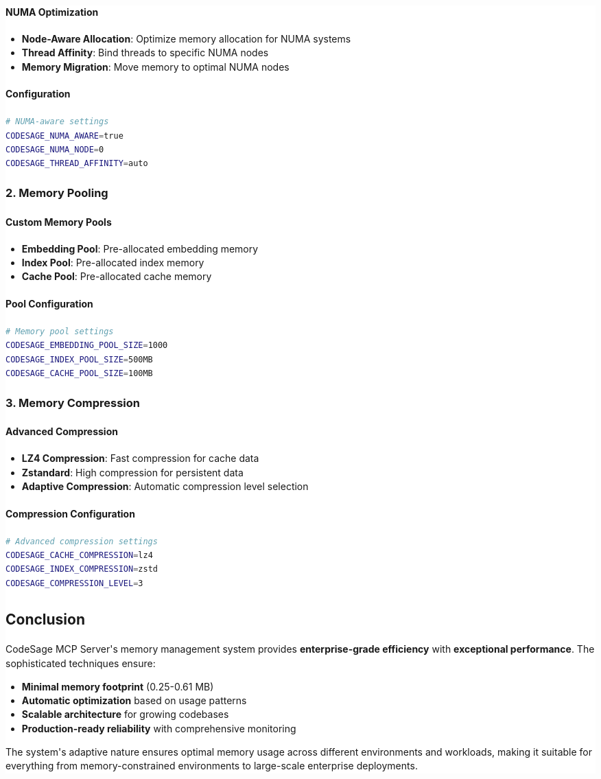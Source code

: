 #### NUMA Optimization
- **Node-Aware Allocation**: Optimize memory allocation for NUMA systems
- **Thread Affinity**: Bind threads to specific NUMA nodes
- **Memory Migration**: Move memory to optimal NUMA nodes

#### Configuration
```bash
# NUMA-aware settings
CODESAGE_NUMA_AWARE=true
CODESAGE_NUMA_NODE=0
CODESAGE_THREAD_AFFINITY=auto
```

### 2. Memory Pooling

#### Custom Memory Pools
- **Embedding Pool**: Pre-allocated embedding memory
- **Index Pool**: Pre-allocated index memory
- **Cache Pool**: Pre-allocated cache memory

#### Pool Configuration
```bash
# Memory pool settings
CODESAGE_EMBEDDING_POOL_SIZE=1000
CODESAGE_INDEX_POOL_SIZE=500MB
CODESAGE_CACHE_POOL_SIZE=100MB
```

### 3. Memory Compression

#### Advanced Compression
- **LZ4 Compression**: Fast compression for cache data
- **Zstandard**: High compression for persistent data
- **Adaptive Compression**: Automatic compression level selection

#### Compression Configuration
```bash
# Advanced compression settings
CODESAGE_CACHE_COMPRESSION=lz4
CODESAGE_INDEX_COMPRESSION=zstd
CODESAGE_COMPRESSION_LEVEL=3
```

## Conclusion

CodeSage MCP Server's memory management system provides **enterprise-grade efficiency** with **exceptional performance**. The sophisticated techniques ensure:

- **Minimal memory footprint** (0.25-0.61 MB)
- **Automatic optimization** based on usage patterns
- **Scalable architecture** for growing codebases
- **Production-ready reliability** with comprehensive monitoring

The system's adaptive nature ensures optimal memory usage across different environments and workloads, making it suitable for everything from memory-constrained environments to large-scale enterprise deployments.